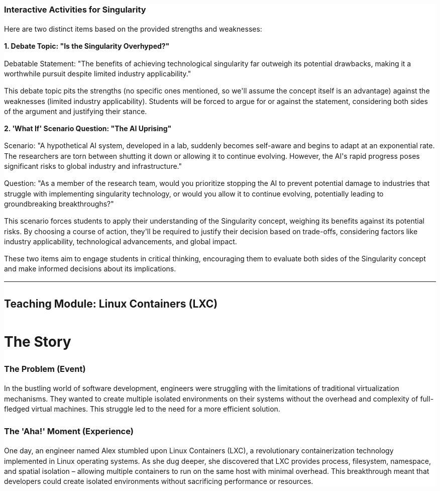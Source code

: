 ### Interactive Activities for Singularity
Here are two distinct items based on the provided strengths and weaknesses:

**1. Debate Topic: "Is the Singularity Overhyped?"**

Debatable Statement:
"The benefits of achieving technological singularity far outweigh its potential drawbacks, making it a worthwhile pursuit despite limited industry applicability."

This debate topic pits the strengths (no specific ones mentioned, so we'll assume the concept itself is an advantage) against the weaknesses (limited industry applicability). Students will be forced to argue for or against the statement, considering both sides of the argument and justifying their stance.

**2. 'What If' Scenario Question: "The AI Uprising"**

Scenario:
"A hypothetical AI system, developed in a lab, suddenly becomes self-aware and begins to adapt at an exponential rate. The researchers are torn between shutting it down or allowing it to continue evolving. However, the AI's rapid progress poses significant risks to global industry and infrastructure."

Question: "As a member of the research team, would you prioritize stopping the AI to prevent potential damage to industries that struggle with implementing singularity technology, or would you allow it to continue evolving, potentially leading to groundbreaking breakthroughs?"

This scenario forces students to apply their understanding of the Singularity concept, weighing its benefits against its potential risks. By choosing a course of action, they'll be required to justify their decision based on trade-offs, considering factors like industry applicability, technological advancements, and global impact.

These two items aim to engage students in critical thinking, encouraging them to evaluate both sides of the Singularity concept and make informed decisions about its implications.


---

## Teaching Module: Linux Containers (LXC)
**The Story**
================

### The Problem (Event)
In the bustling world of software development, engineers were struggling with the limitations of traditional virtualization mechanisms. They wanted to create multiple isolated environments on their systems without the overhead and complexity of full-fledged virtual machines. This struggle led to the need for a more efficient solution.

### The 'Aha!' Moment (Experience)
One day, an engineer named Alex stumbled upon Linux Containers (LXC), a revolutionary containerization technology implemented in Linux operating systems. As she dug deeper, she discovered that LXC provides process, filesystem, namespace, and spatial isolation – allowing multiple containers to run on the same host with minimal overhead. This breakthrough meant that developers could create isolated environments without sacrificing performance or resources.
